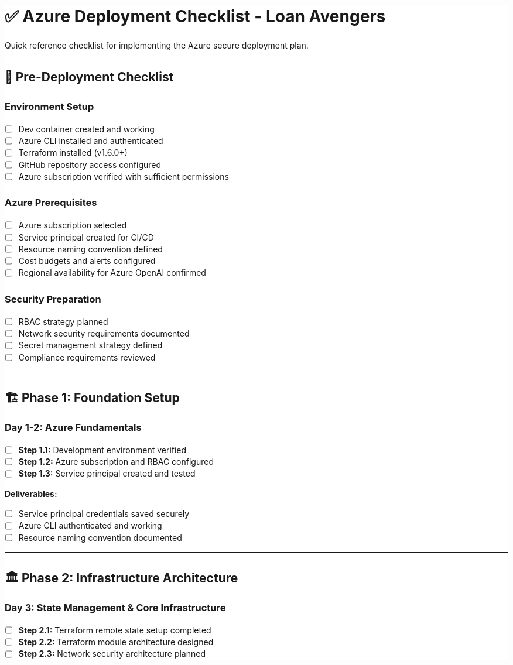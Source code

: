# ✅ Azure Deployment Checklist - Loan Avengers

Quick reference checklist for implementing the Azure secure deployment plan.

## 🚀 **Pre-Deployment Checklist**

### **Environment Setup**
- [ ] Dev container created and working
- [ ] Azure CLI installed and authenticated
- [ ] Terraform installed (v1.6.0+)
- [ ] GitHub repository access configured
- [ ] Azure subscription verified with sufficient permissions

### **Azure Prerequisites**
- [ ] Azure subscription selected
- [ ] Service principal created for CI/CD
- [ ] Resource naming convention defined
- [ ] Cost budgets and alerts configured
- [ ] Regional availability for Azure OpenAI confirmed

### **Security Preparation**
- [ ] RBAC strategy planned
- [ ] Network security requirements documented
- [ ] Secret management strategy defined
- [ ] Compliance requirements reviewed

---

## 🏗️ **Phase 1: Foundation Setup**

### **Day 1-2: Azure Fundamentals**
- [ ] **Step 1.1:** Development environment verified
- [ ] **Step 1.2:** Azure subscription and RBAC configured
- [ ] **Step 1.3:** Service principal created and tested

**Deliverables:**
- [ ] Service principal credentials saved securely
- [ ] Azure CLI authenticated and working
- [ ] Resource naming convention documented

---

## 🏛️ **Phase 2: Infrastructure Architecture**

### **Day 3: State Management & Core Infrastructure**
- [ ] **Step 2.1:** Terraform remote state setup completed
- [ ] **Step 2.2:** Terraform module architecture designed
- [ ] **Step 2.3:** Network security architecture planned
